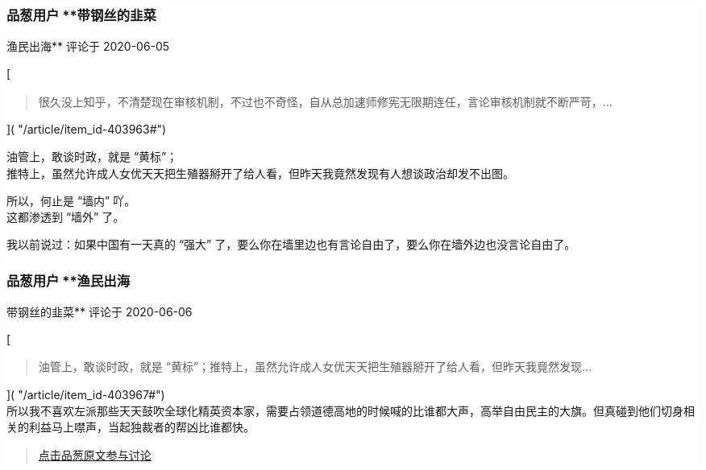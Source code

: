 

            
### 品葱用户 **带钢丝的韭菜 
渔民出海** 评论于 2020-06-05
        
[

> 很久没上知乎，不清楚现在审核机制，不过也不奇怪，自从总加速师修宪无限期连任，言论审核机制就不断严苛，...

]( "/article/item_id-403963#")  
  
油管上，敢谈时政，就是 “黄标”；  
推特上，虽然允许成人女优天天把生殖器掰开了给人看，但昨天我竟然发现有人想谈政治却发不出图。  
  
所以，何止是 “墙内” 吖。  
这都渗透到 “墙外” 了。  
  
我以前说过：如果中国有一天真的 “强大” 了，要么你在墙里边也有言论自由了，要么你在墙外边也没言论自由了。
        


            
### 品葱用户 **渔民出海 
带钢丝的韭菜** 评论于 2020-06-06
        
[

> 油管上，敢谈时政，就是 “黄标”；推特上，虽然允许成人女优天天把生殖器掰开了给人看，但昨天我竟然发现...

]( "/article/item_id-403967#")  
所以我不喜欢左派那些天天鼓吹全球化精英资本家，需要占领道德高地的时候喊的比谁都大声，高举自由民主的大旗。但真碰到他们切身相关的利益马上噤声，当起独裁者的帮凶比谁都快。
        






> [点击品葱原文参与讨论](https://pincong.rocks/article/20006)

